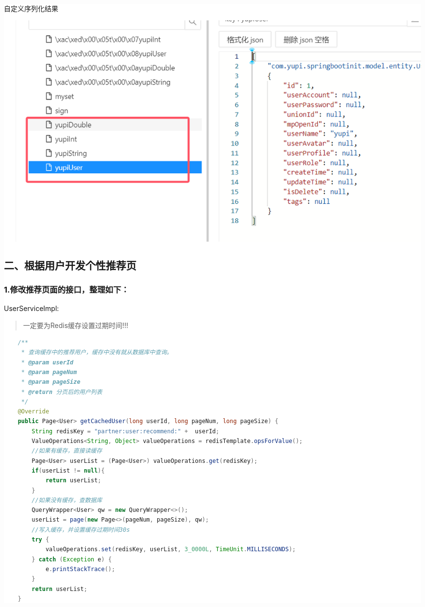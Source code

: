 自定义序列化结果

![image-20241105152552170](./assets/07数据缓存&缓存预热&用户推荐/image-20241105152552170.png)



## 二、根据用户开发个性推荐页

### 1.修改推荐页面的接口，整理如下：

UserServiceImpl:

> 一定要为Redis缓存设置过期时间!!!


```java
    /**
     * 查询缓存中的推荐用户，缓存中没有就从数据库中查询。
     * @param userId
     * @param pageNum
     * @param pageSize
     * @return 分页后的用户列表
     */
    @Override
    public Page<User> getCachedUser(long userId, long pageNum, long pageSize) {
        String redisKey = "partner:user:recommend:" +  userId;
        ValueOperations<String, Object> valueOperations = redisTemplate.opsForValue();
        //如果有缓存，直接读缓存
        Page<User> userList = (Page<User>) valueOperations.get(redisKey);
        if(userList != null){
            return userList;
        }
        //如果没有缓存，查数据库
        QueryWrapper<User> qw = new QueryWrapper<>();
        userList = page(new Page<>(pageNum, pageSize), qw);
        //写入缓存，并设置缓存过期时间30s
        try {
            valueOperations.set(redisKey, userList, 3_0000L, TimeUnit.MILLISECONDS);
        } catch (Exception e) {
            e.printStackTrace();
        }
        return userList;
    }
```